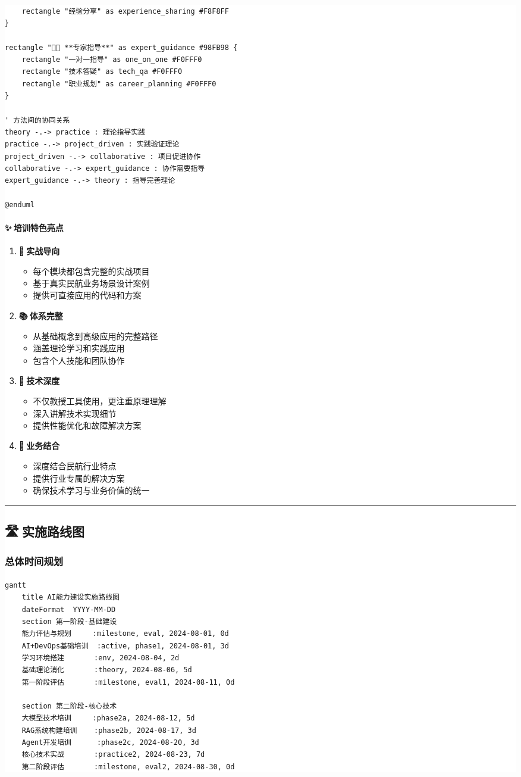 ```plantuml
    rectangle "经验分享" as experience_sharing #F8F8FF
}

rectangle "👨‍🏫 **专家指导**" as expert_guidance #98FB98 {
    rectangle "一对一指导" as one_on_one #F0FFF0
    rectangle "技术答疑" as tech_qa #F0FFF0
    rectangle "职业规划" as career_planning #F0FFF0
}

' 方法间的协同关系
theory -.-> practice : 理论指导实践
practice -.-> project_driven : 实践验证理论
project_driven -.-> collaborative : 项目促进协作
collaborative -.-> expert_guidance : 协作需要指导
expert_guidance -.-> theory : 指导完善理论

@enduml
```

#### ✨ 培训特色亮点

1. **🎯 实战导向**

   - 每个模块都包含完整的实战项目
   - 基于真实民航业务场景设计案例
   - 提供可直接应用的代码和方案
2. **📚 体系完整**

   - 从基础概念到高级应用的完整路径
   - 涵盖理论学习和实践应用
   - 包含个人技能和团队协作
3. **🔧 技术深度**

   - 不仅教授工具使用，更注重原理理解
   - 深入讲解技术实现细节
   - 提供性能优化和故障解决方案
4. **🏢 业务结合**

   - 深度结合民航行业特点
   - 提供行业专属的解决方案
   - 确保技术学习与业务价值的统一

---

## 🛣️ 实施路线图

### 总体时间规划

```mermaid
gantt
    title AI能力建设实施路线图
    dateFormat  YYYY-MM-DD
    section 第一阶段-基础建设
    能力评估与规划     :milestone, eval, 2024-08-01, 0d
    AI+DevOps基础培训  :active, phase1, 2024-08-01, 3d
    学习环境搭建       :env, 2024-08-04, 2d
    基础理论消化       :theory, 2024-08-06, 5d
    第一阶段评估       :milestone, eval1, 2024-08-11, 0d
  
    section 第二阶段-核心技术
    大模型技术培训     :phase2a, 2024-08-12, 5d
    RAG系统构建培训    :phase2b, 2024-08-17, 3d
    Agent开发培训      :phase2c, 2024-08-20, 3d
    核心技术实战       :practice2, 2024-08-23, 7d
    第二阶段评估       :milestone, eval2, 2024-08-30, 0d
```